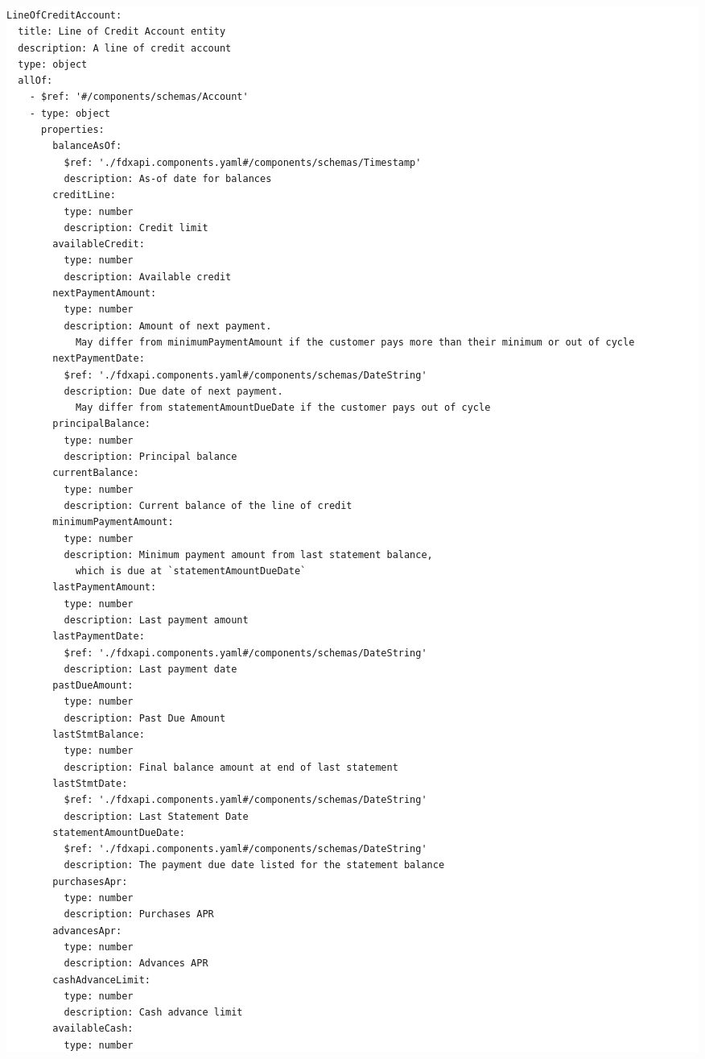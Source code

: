     LineOfCreditAccount:
      title: Line of Credit Account entity
      description: A line of credit account
      type: object
      allOf:
        - $ref: '#/components/schemas/Account'
        - type: object
          properties:
            balanceAsOf:
              $ref: './fdxapi.components.yaml#/components/schemas/Timestamp'
              description: As-of date for balances
            creditLine:
              type: number
              description: Credit limit
            availableCredit:
              type: number
              description: Available credit
            nextPaymentAmount:
              type: number
              description: Amount of next payment.
                May differ from minimumPaymentAmount if the customer pays more than their minimum or out of cycle
            nextPaymentDate:
              $ref: './fdxapi.components.yaml#/components/schemas/DateString'
              description: Due date of next payment.
                May differ from statementAmountDueDate if the customer pays out of cycle
            principalBalance:
              type: number
              description: Principal balance
            currentBalance:
              type: number
              description: Current balance of the line of credit
            minimumPaymentAmount:
              type: number
              description: Minimum payment amount from last statement balance,
                which is due at `statementAmountDueDate`
            lastPaymentAmount:
              type: number
              description: Last payment amount
            lastPaymentDate:
              $ref: './fdxapi.components.yaml#/components/schemas/DateString'
              description: Last payment date
            pastDueAmount:
              type: number
              description: Past Due Amount
            lastStmtBalance:
              type: number
              description: Final balance amount at end of last statement
            lastStmtDate:
              $ref: './fdxapi.components.yaml#/components/schemas/DateString'
              description: Last Statement Date
            statementAmountDueDate:
              $ref: './fdxapi.components.yaml#/components/schemas/DateString'
              description: The payment due date listed for the statement balance
            purchasesApr:
              type: number
              description: Purchases APR
            advancesApr:
              type: number
              description: Advances APR
            cashAdvanceLimit:
              type: number
              description: Cash advance limit
            availableCash:
              type: number